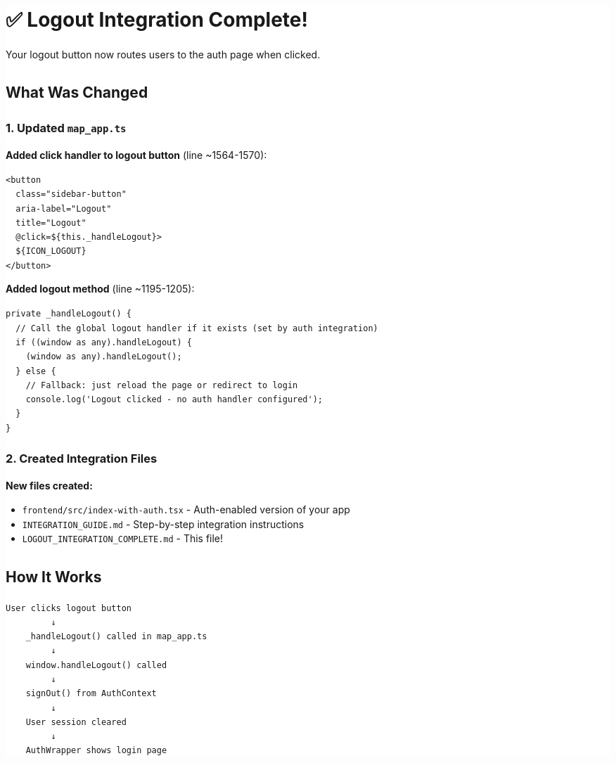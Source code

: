 # ✅ Logout Integration Complete!

Your logout button now routes users to the auth page when clicked.

## What Was Changed

### 1. Updated `map_app.ts`

**Added click handler to logout button** (line ~1564-1570):
```tsx
<button
  class="sidebar-button"
  aria-label="Logout"
  title="Logout"
  @click=${this._handleLogout}>
  ${ICON_LOGOUT}
</button>
```

**Added logout method** (line ~1195-1205):
```tsx
private _handleLogout() {
  // Call the global logout handler if it exists (set by auth integration)
  if ((window as any).handleLogout) {
    (window as any).handleLogout();
  } else {
    // Fallback: just reload the page or redirect to login
    console.log('Logout clicked - no auth handler configured');
  }
}
```

### 2. Created Integration Files

**New files created:**
- `frontend/src/index-with-auth.tsx` - Auth-enabled version of your app
- `INTEGRATION_GUIDE.md` - Step-by-step integration instructions
- `LOGOUT_INTEGRATION_COMPLETE.md` - This file!

## How It Works

```
User clicks logout button
         ↓
    _handleLogout() called in map_app.ts
         ↓
    window.handleLogout() called
         ↓
    signOut() from AuthContext
         ↓
    User session cleared
         ↓
    AuthWrapper shows login page
```
